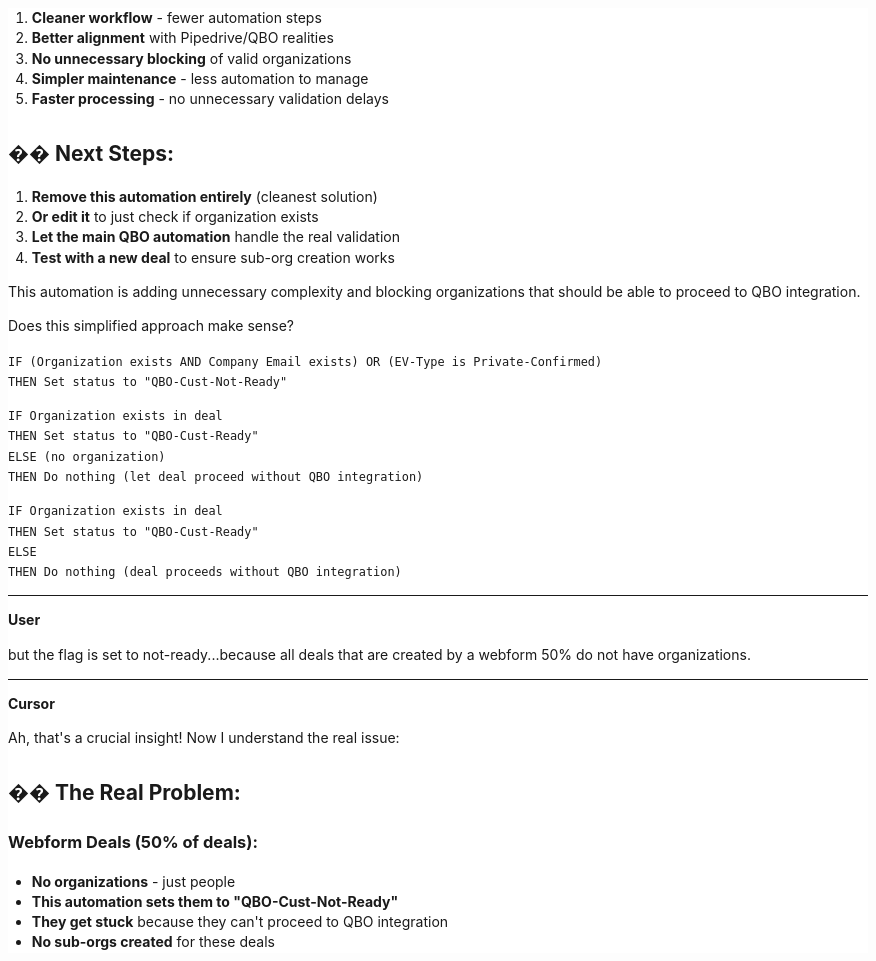 1. **Cleaner workflow** - fewer automation steps
2. **Better alignment** with Pipedrive/QBO realities
3. **No unnecessary blocking** of valid organizations
4. **Simpler maintenance** - less automation to manage
5. **Faster processing** - no unnecessary validation delays

## �� **Next Steps:**

1. **Remove this automation entirely** (cleanest solution)
2. **Or edit it** to just check if organization exists
3. **Let the main QBO automation** handle the real validation
4. **Test with a new deal** to ensure sub-org creation works

This automation is adding unnecessary complexity and blocking organizations that should be able to proceed to QBO integration.

Does this simplified approach make sense?

```plaintext
IF (Organization exists AND Company Email exists) OR (EV-Type is Private-Confirmed)
THEN Set status to "QBO-Cust-Not-Ready"
```

```plaintext
IF Organization exists in deal
THEN Set status to "QBO-Cust-Ready"
ELSE (no organization)
THEN Do nothing (let deal proceed without QBO integration)
```

```plaintext
IF Organization exists in deal
THEN Set status to "QBO-Cust-Ready"
ELSE
THEN Do nothing (deal proceeds without QBO integration)
```

---

**User**

but the flag is set to not-ready...because all deals that are created by a webform 50% do not have organizations.

---

**Cursor**

Ah, that's a crucial insight! Now I understand the real issue:

## �� **The Real Problem:**

### **Webform Deals (50% of deals):**
- **No organizations** - just people
- **This automation sets them to "QBO-Cust-Not-Ready"**
- **They get stuck** because they can't proceed to QBO integration
- **No sub-orgs created** for these deals
